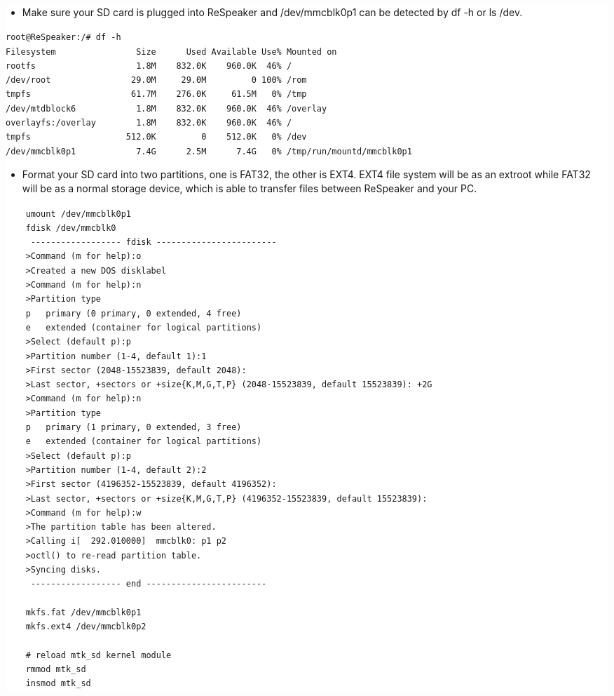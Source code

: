 - Make sure your SD card is plugged into ReSpeaker and /dev/mmcblk0p1 can be detected by df -h or ls /dev.

```
root@ReSpeaker:/# df -h
Filesystem                Size      Used Available Use% Mounted on
rootfs                    1.8M    832.0K    960.0K  46% /
/dev/root                29.0M     29.0M         0 100% /rom
tmpfs                    61.7M    276.0K     61.5M   0% /tmp
/dev/mtdblock6            1.8M    832.0K    960.0K  46% /overlay
overlayfs:/overlay        1.8M    832.0K    960.0K  46% /
tmpfs                   512.0K         0    512.0K   0% /dev
/dev/mmcblk0p1            7.4G      2.5M      7.4G   0% /tmp/run/mountd/mmcblk0p1
```

- Format your SD card into two partitions, one is FAT32, the other is EXT4. EXT4 file system will be as an extroot while FAT32 will be as a normal storage device, which is able to transfer files between ReSpeaker and your PC.

```
	umount /dev/mmcblk0p1
	fdisk /dev/mmcblk0
	 ------------------ fdisk ------------------------
	>Command (m for help):o
	>Created a new DOS disklabel
	>Command (m for help):n
	>Partition type
	p   primary (0 primary, 0 extended, 4 free)
	e   extended (container for logical partitions)
	>Select (default p):p
	>Partition number (1-4, default 1):1
	>First sector (2048-15523839, default 2048):
	>Last sector, +sectors or +size{K,M,G,T,P} (2048-15523839, default 15523839): +2G
	>Command (m for help):n
	>Partition type
	p   primary (1 primary, 0 extended, 3 free)
	e   extended (container for logical partitions)
	>Select (default p):p
	>Partition number (1-4, default 2):2
	>First sector (4196352-15523839, default 4196352):
	>Last sector, +sectors or +size{K,M,G,T,P} (4196352-15523839, default 15523839):
	>Command (m for help):w
	>The partition table has been altered.
	>Calling i[  292.010000]  mmcblk0: p1 p2
	>octl() to re-read partition table.
	>Syncing disks.
	 ------------------ end ------------------------

	mkfs.fat /dev/mmcblk0p1
	mkfs.ext4 /dev/mmcblk0p2

	# reload mtk_sd kernel module
	rmmod mtk_sd
	insmod mtk_sd

```
